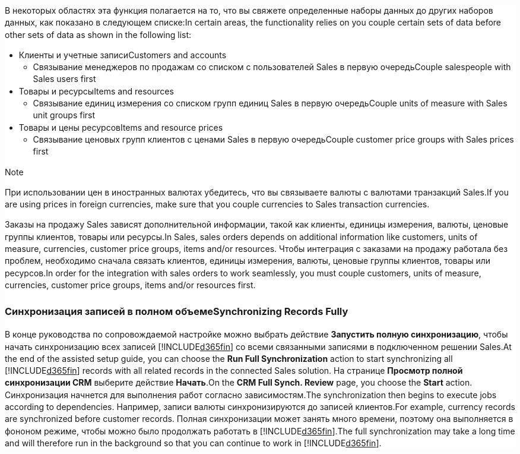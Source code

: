 <span data-ttu-id="c11e2-254">В некоторых областях эта функция полагается на то, что вы свяжете определенные наборы данных до других наборов данных, как показано в следующем списке:</span><span class="sxs-lookup"><span data-stu-id="c11e2-254">In certain areas, the functionality relies on you couple certain sets of data before other sets of data as shown in the following list:</span></span>

* <span data-ttu-id="c11e2-255">Клиенты и учетные записи</span><span class="sxs-lookup"><span data-stu-id="c11e2-255">Customers and accounts</span></span>  
  * <span data-ttu-id="c11e2-256">Связывание менеджеров по продажам со списком с пользователей Sales в первую очередь</span><span class="sxs-lookup"><span data-stu-id="c11e2-256">Couple salespeople with Sales users first</span></span>  
* <span data-ttu-id="c11e2-257">Товары и ресурсы</span><span class="sxs-lookup"><span data-stu-id="c11e2-257">Items and resources</span></span>  
  * <span data-ttu-id="c11e2-258">Связывание единиц измерения со списком групп единиц Sales в первую очередь</span><span class="sxs-lookup"><span data-stu-id="c11e2-258">Couple units of measure with Sales unit groups first</span></span>  
* <span data-ttu-id="c11e2-259">Товары и цены ресурсов</span><span class="sxs-lookup"><span data-stu-id="c11e2-259">Items and resource prices</span></span>  
  * <span data-ttu-id="c11e2-260">Связывание ценовых групп клиентов с ценами Sales в первую очередь</span><span class="sxs-lookup"><span data-stu-id="c11e2-260">Couple customer price groups with Sales prices first</span></span>  

> [!NOTE]  
>   <span data-ttu-id="c11e2-261">При использовании цен в иностранных валютах убедитесь, что вы связываете валюты с валютами транзакций Sales.</span><span class="sxs-lookup"><span data-stu-id="c11e2-261">If you are using prices in foreign currencies, make sure that you couple currencies to Sales transaction currencies.</span></span>

<span data-ttu-id="c11e2-262">Заказы на продажу Sales зависят дополнительной информации, такой как клиенты, единицы измерения, валюты, ценовые группы клиентов, товары или ресурсы.</span><span class="sxs-lookup"><span data-stu-id="c11e2-262">In Sales, sales orders depends on additional information like customers, units of measure, currencies, customer price groups, items and/or resources.</span></span> <span data-ttu-id="c11e2-263">Чтобы интеграция с заказами на продажу работала без проблем, необходимо сначала связать клиентов, единицы измерения, валюты, ценовые группы клиентов, товары или ресурсов.</span><span class="sxs-lookup"><span data-stu-id="c11e2-263">In order for the integration with  sales orders to work seamlessly, you must couple customers, units of measure, currencies, customer price groups, items and/or resources first.</span></span>

### <a name="synchronizing-records-fully"></a><span data-ttu-id="c11e2-264">Синхронизация записей в полном объеме</span><span class="sxs-lookup"><span data-stu-id="c11e2-264">Synchronizing Records Fully</span></span>
<span data-ttu-id="c11e2-265">В конце руководства по сопровождаемой настройке можно выбрать действие **Запустить полную синхронизацию**, чтобы начать синхронизацию всех записей [!INCLUDE[d365fin](includes/d365fin_md.md)] со всеми связанными записями в подключенном решении Sales.</span><span class="sxs-lookup"><span data-stu-id="c11e2-265">At the end of the assisted setup guide, you can choose the **Run Full Synchronization** action to start synchronizing all [!INCLUDE[d365fin](includes/d365fin_md.md)] records with all related records in the connected Sales solution.</span></span> <span data-ttu-id="c11e2-266">На странице **Просмотр полной синхронизации CRM** выберите действие **Начать**.</span><span class="sxs-lookup"><span data-stu-id="c11e2-266">On the **CRM Full Synch. Review** page, you choose the **Start** action.</span></span> <span data-ttu-id="c11e2-267">Синхронизация начнется для выполнения работ согласно зависимостям.</span><span class="sxs-lookup"><span data-stu-id="c11e2-267">The synchronization then begins to execute jobs according to dependencies.</span></span> <span data-ttu-id="c11e2-268">Например, записи валюты синхронизируются до записей клиентов.</span><span class="sxs-lookup"><span data-stu-id="c11e2-268">For example, currency records are synchronized before customer records.</span></span> <span data-ttu-id="c11e2-269">Полная синхронизации может занять много времени, поэтому она выполняется в фононом режиме, чтобы можно было продолжать работать в [!INCLUDE[d365fin](includes/d365fin_md.md)].</span><span class="sxs-lookup"><span data-stu-id="c11e2-269">The full synchronization may take a long time and will therefore run in the background so that you can continue to work in [!INCLUDE[d365fin](includes/d365fin_md.md)].</span></span>
